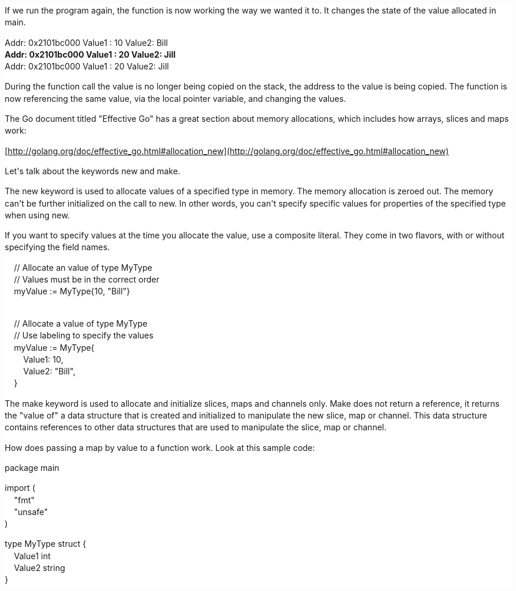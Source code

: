 If we run the program again, the function is now working the way we wanted it to. It changes the state of the value allocated in main.  
  

Addr: 0x2101bc000 Value1 : 10 Value2: Bill  
**Addr: 0x2101bc000 Value1 : 20 Value2: Jill**  
Addr: 0x2101bc000 Value1 : 20 Value2: Jill

  
During the function call the value is no longer being copied on the stack, the address to the value is being copied. The function is now referencing the same value, via the local pointer variable, and changing the values.  
  
The Go document titled "Effective Go" has a great section about memory allocations, which includes how arrays, slices and maps work:  
  
[http://golang.org/doc/effective_go.html#allocation_new](http://golang.org/doc/effective_go.html#allocation_new)  
  
Let's talk about the keywords new and make.  
  
The new keyword is used to allocate values of a specified type in memory. The memory allocation is zeroed out. The memory can't be further initialized on the call to new. In other words, you can't specify specific values for properties of the specified type when using new.  
  
If you want to specify values at the time you allocate the value, use a composite literal. They come in two flavors, with or without specifying the field names.  
  

    // Allocate an value of type MyType  
    // Values must be in the correct order  
    myValue := MyType{10, "Bill"}  
  
   
    // Allocate a value of type MyType  
    // Use labeling to specify the values  
    myValue := MyType{  
        Value1: 10,  
        Value2: "Bill",  
    }

  
The make keyword is used to allocate and initialize slices, maps and channels only. Make does not return a reference, it returns the "value of" a data structure that is created and initialized to manipulate the new slice, map or channel. This data structure contains references to other data structures that are used to manipulate the slice, map or channel.  
  
How does passing a map by value to a function work. Look at this sample code:  
  

package main  
  
import (  
    "fmt"  
    "unsafe"  
)  
  
type MyType struct {  
    Value1 int  
    Value2 string  
}  
  
